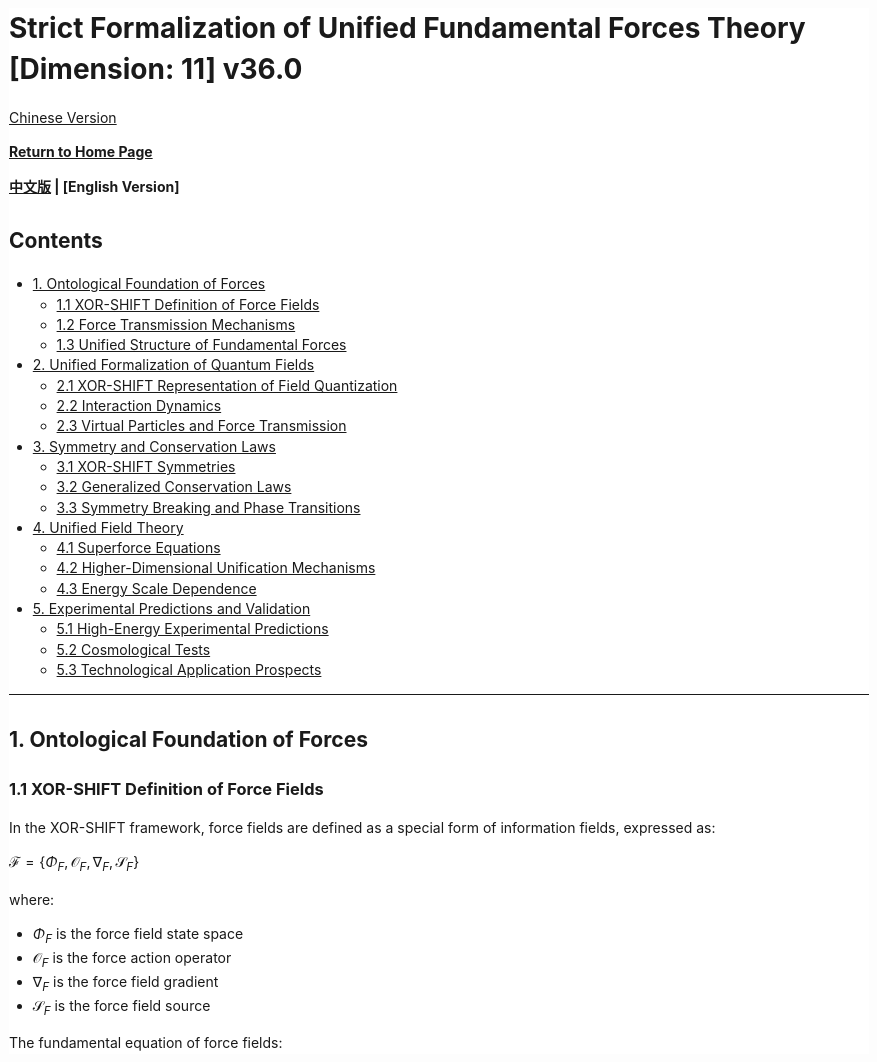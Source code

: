 # Strict Formalization of Unified Fundamental Forces Theory [Dimension: 11] v36.0

[Chinese Version](formal_theory_unified_forces.md)

**[Return to Home Page](../README_en.md)**

**[中文版](formal_theory_unified_forces.md) | [English Version]**

## Contents

- [1. Ontological Foundation of Forces](#1-ontological-foundation-of-forces)
  - [1.1 XOR-SHIFT Definition of Force Fields](#11-xor-shift-definition-of-force-fields)
  - [1.2 Force Transmission Mechanisms](#12-force-transmission-mechanisms)
  - [1.3 Unified Structure of Fundamental Forces](#13-unified-structure-of-fundamental-forces)
- [2. Unified Formalization of Quantum Fields](#2-unified-formalization-of-quantum-fields)
  - [2.1 XOR-SHIFT Representation of Field Quantization](#21-xor-shift-representation-of-field-quantization)
  - [2.2 Interaction Dynamics](#22-interaction-dynamics)
  - [2.3 Virtual Particles and Force Transmission](#23-virtual-particles-and-force-transmission)
- [3. Symmetry and Conservation Laws](#3-symmetry-and-conservation-laws)
  - [3.1 XOR-SHIFT Symmetries](#31-xor-shift-symmetries)
  - [3.2 Generalized Conservation Laws](#32-generalized-conservation-laws)
  - [3.3 Symmetry Breaking and Phase Transitions](#33-symmetry-breaking-and-phase-transitions)
- [4. Unified Field Theory](#4-unified-field-theory)
  - [4.1 Superforce Equations](#41-superforce-equations)
  - [4.2 Higher-Dimensional Unification Mechanisms](#42-higher-dimensional-unification-mechanisms)
  - [4.3 Energy Scale Dependence](#43-energy-scale-dependence)
- [5. Experimental Predictions and Validation](#5-experimental-predictions-and-validation)
  - [5.1 High-Energy Experimental Predictions](#51-high-energy-experimental-predictions)
  - [5.2 Cosmological Tests](#52-cosmological-tests)
  - [5.3 Technological Application Prospects](#53-technological-application-prospects)

---

## 1. Ontological Foundation of Forces

### 1.1 XOR-SHIFT Definition of Force Fields

In the XOR-SHIFT framework, force fields are defined as a special form of information fields, expressed as:

$`\mathcal{F} = \{\Phi_F, \mathcal{O}_F, \nabla_F, \mathcal{S}_F\}`$

where:
- $`\Phi_F`$ is the force field state space
- $`\mathcal{O}_F`$ is the force action operator
- $`\nabla_F`$ is the force field gradient
- $`\mathcal{S}_F`$ is the force field source

The fundamental equation of force fields:
